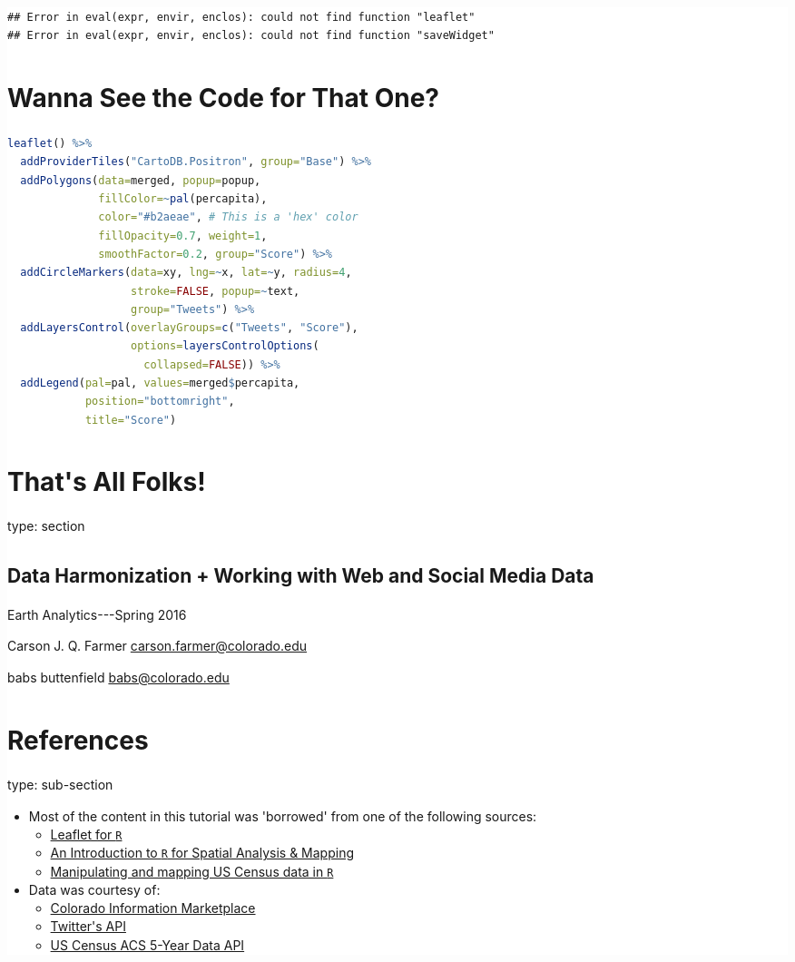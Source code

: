 
```
## Error in eval(expr, envir, enclos): could not find function "leaflet"
## Error in eval(expr, envir, enclos): could not find function "saveWidget"
```

<iframe  title="Twitter Map" width="1100" height="900"
  src="./final_map.html"
  frameborder="0" allowfullscreen></iframe>


Wanna See the Code for That One?
========================================================


```r
leaflet() %>%
  addProviderTiles("CartoDB.Positron", group="Base") %>%
  addPolygons(data=merged, popup=popup,
              fillColor=~pal(percapita),
              color="#b2aeae", # This is a 'hex' color
              fillOpacity=0.7, weight=1,
              smoothFactor=0.2, group="Score") %>%
  addCircleMarkers(data=xy, lng=~x, lat=~y, radius=4,
                   stroke=FALSE, popup=~text,
                   group="Tweets") %>%
  addLayersControl(overlayGroups=c("Tweets", "Score"),
                   options=layersControlOptions(
                     collapsed=FALSE)) %>%
  addLegend(pal=pal, values=merged$percapita,
            position="bottomright",
            title="Score")
```

That's All Folks!
========================================================
type: section

## Data Harmonization + Working with Web and Social Media Data
Earth Analytics---Spring 2016

Carson J. Q. Farmer
[carson.farmer@colorado.edu]()

babs buttenfield
[babs@colorado.edu]()

References
========================================================
type: sub-section

- Most of the content in this tutorial was 'borrowed' from one of the following sources:
    - [Leaflet for `R`](https://rstudio.github.io/leaflet/)
    - [An Introduction to `R` for Spatial Analysis & Mapping](https://us.sagepub.com/en-us/nam/an-introduction-to-r-for-spatial-analysis-and-mapping/book241031)
    - [Manipulating and mapping US Census data in `R`](http://zevross.com/blog/2015/10/14/manipulating-and-mapping-us-census-data-in-r-using-the-acs-tigris-and-leaflet-packages-3/#census-data-the-hard-way)
- Data was courtesy of:
    - [Colorado Information Marketplace](https://data.colorado.gov)
    - [Twitter's API](https://dev.twitter.com/rest/public)
    - [US Census ACS 5-Year Data API](https://www.census.gov/data/developers/data-sets/acs-survey-5-year-data.html)

